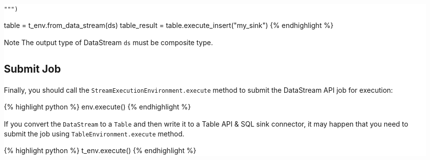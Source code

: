     """)
table = t_env.from_data_stream(ds)
table_result = table.execute_insert("my_sink")
{% endhighlight %}

<span class="label label-info">Note</span> The output type of DataStream `ds` must be composite type.

Submit Job
----------------

Finally, you should call the `StreamExecutionEnvironment.execute` method to submit the DataStream
API job for execution:

{% highlight python %}
env.execute()
{% endhighlight %}

If you convert the `DataStream` to a `Table` and then write it to a Table API & SQL sink connector,
it may happen that you need to submit the job using `TableEnvironment.execute` method.

{% highlight python %}
t_env.execute()
{% endhighlight %}
